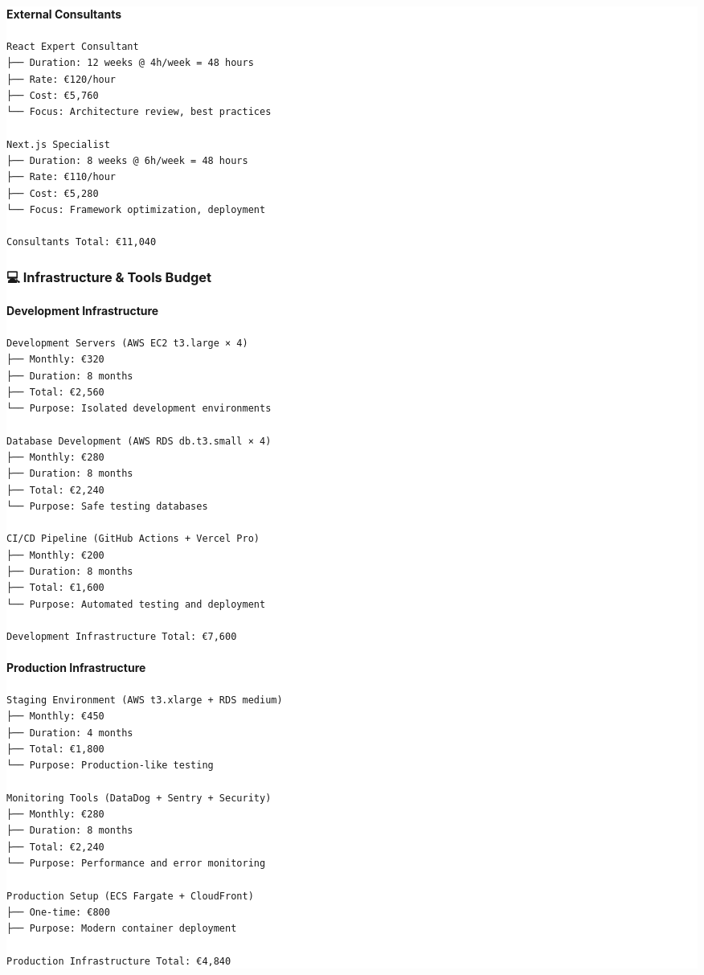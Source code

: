 #### **External Consultants**

```
React Expert Consultant
├── Duration: 12 weeks @ 4h/week = 48 hours
├── Rate: €120/hour
├── Cost: €5,760
└── Focus: Architecture review, best practices

Next.js Specialist
├── Duration: 8 weeks @ 6h/week = 48 hours
├── Rate: €110/hour
├── Cost: €5,280
└── Focus: Framework optimization, deployment

Consultants Total: €11,040
```

### 💻 **Infrastructure & Tools Budget**

#### **Development Infrastructure**

```
Development Servers (AWS EC2 t3.large × 4)
├── Monthly: €320
├── Duration: 8 months
├── Total: €2,560
└── Purpose: Isolated development environments

Database Development (AWS RDS db.t3.small × 4)
├── Monthly: €280
├── Duration: 8 months
├── Total: €2,240
└── Purpose: Safe testing databases

CI/CD Pipeline (GitHub Actions + Vercel Pro)
├── Monthly: €200
├── Duration: 8 months
├── Total: €1,600
└── Purpose: Automated testing and deployment

Development Infrastructure Total: €7,600
```

#### **Production Infrastructure**

```
Staging Environment (AWS t3.xlarge + RDS medium)
├── Monthly: €450
├── Duration: 4 months
├── Total: €1,800
└── Purpose: Production-like testing

Monitoring Tools (DataDog + Sentry + Security)
├── Monthly: €280
├── Duration: 8 months
├── Total: €2,240
└── Purpose: Performance and error monitoring

Production Setup (ECS Fargate + CloudFront)
├── One-time: €800
├── Purpose: Modern container deployment

Production Infrastructure Total: €4,840
```
